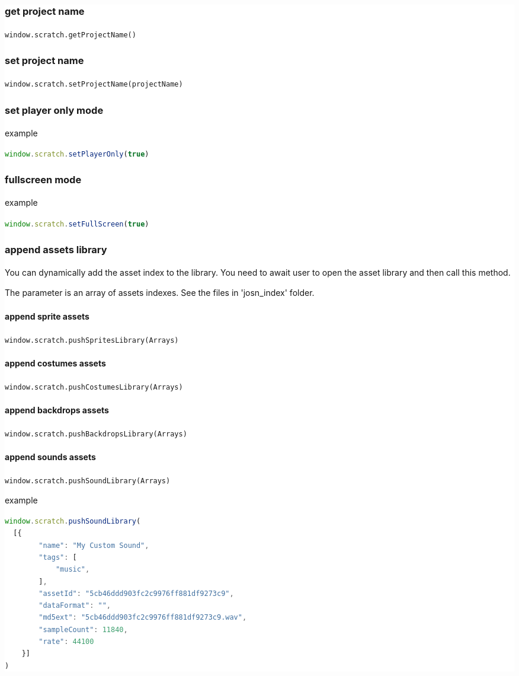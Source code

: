 ### get project name

`window.scratch.getProjectName()`

### set project name

`window.scratch.setProjectName(projectName)`

### set player only mode

example
```js
window.scratch.setPlayerOnly(true)
```

### fullscreen mode

example
```js
window.scratch.setFullScreen(true)
```

### append assets library

You can dynamically add the asset index to the library. You need to await user to open the asset library and then call this method.

The parameter is an array of assets indexes. See the files in 'josn_index' folder.


#### append sprite assets
`window.scratch.pushSpritesLibrary(Arrays)`

#### append costumes assets
`window.scratch.pushCostumesLibrary(Arrays)`

#### append backdrops assets
`window.scratch.pushBackdropsLibrary(Arrays)`

#### append sounds assets
`window.scratch.pushSoundLibrary(Arrays)`

example
```js
window.scratch.pushSoundLibrary(
  [{
        "name": "My Custom Sound",
        "tags": [
            "music",
        ],
        "assetId": "5cb46ddd903fc2c9976ff881df9273c9",
        "dataFormat": "",
        "md5ext": "5cb46ddd903fc2c9976ff881df9273c9.wav",
        "sampleCount": 11840,
        "rate": 44100
    }]
)
```
